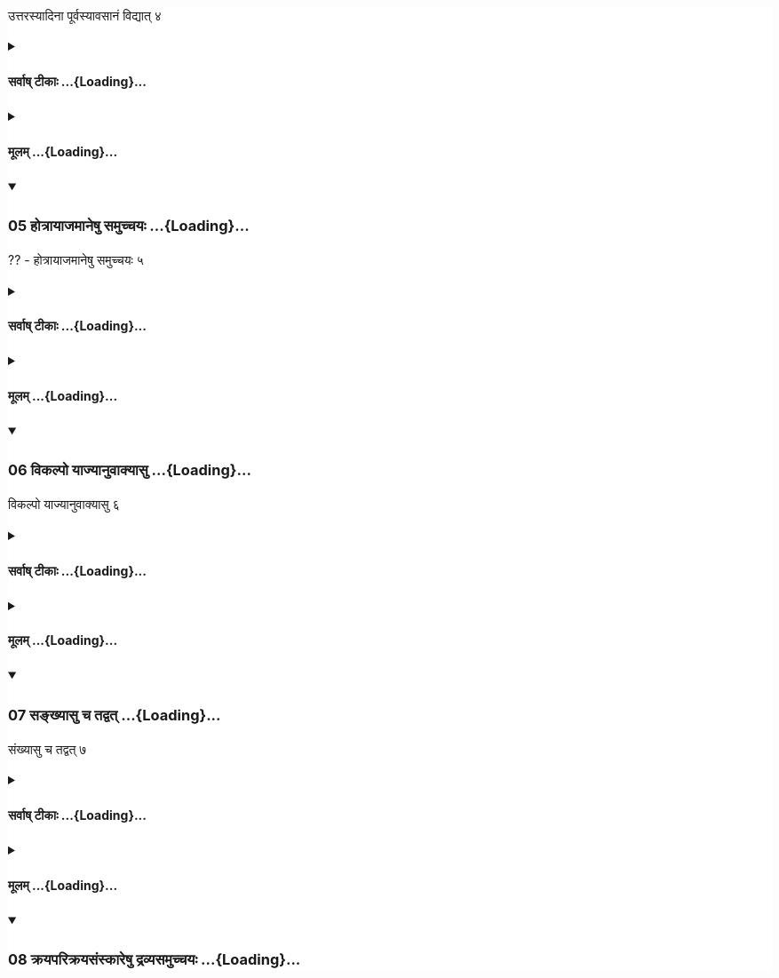 उत्तरस्यादिना पूर्वस्यावसानं विद्यात् ४

</details>
</div>
<div class="js_include collapsed" newlevelforh1="4" title="सर्वाष् टीकाः" unfilled url="/vedAH_yajuH/taittirIyam/sUtram/ApastambaH/shrautam/sarvASh_TIkAH/24/02/04_uttarasyAdinA_pUrvasyAvasAnaM_vidyAt.md">
<details><summary><h4>सर्वाष् टीकाः ...{Loading}...</h4></summary></details>
</div>
<div class="js_include collapsed" newlevelforh1="4" title="मूलम्" unfilled url="/vedAH_yajuH/taittirIyam/sUtram/ApastambaH/shrautam/mUlam/24/02/04_uttarasyAdinA_pUrvasyAvasAnaM_vidyAt.md">
<details><summary><h4>मूलम् ...{Loading}...</h4></summary></details>
</div>
<div class="js_include" includetitle="true" newlevelforh1="3" unfilled url="/vedAH_yajuH/taittirIyam/sUtram/ApastambaH/shrautam/vishvAsa-prastutiH/24/02/05_hotrAyAjamAneShu_samuchchayaH.md">
<details open><summary><h3>05 होत्रायाजमानेषु समुच्चयः ...{Loading}...</h3></summary>

?? - होत्रायाजमानेषु समुच्चयः ५  

</details>
</div>
<div class="js_include collapsed" newlevelforh1="4" title="सर्वाष् टीकाः" unfilled url="/vedAH_yajuH/taittirIyam/sUtram/ApastambaH/shrautam/sarvASh_TIkAH/24/02/05_hotrAyAjamAneShu_samuchchayaH.md">
<details><summary><h4>सर्वाष् टीकाः ...{Loading}...</h4></summary></details>
</div>
<div class="js_include collapsed" newlevelforh1="4" title="मूलम्" unfilled url="/vedAH_yajuH/taittirIyam/sUtram/ApastambaH/shrautam/mUlam/24/02/05_hotrAyAjamAneShu_samuchchayaH.md">
<details><summary><h4>मूलम् ...{Loading}...</h4></summary></details>
</div>
<div class="js_include" includetitle="true" newlevelforh1="3" unfilled url="/vedAH_yajuH/taittirIyam/sUtram/ApastambaH/shrautam/vishvAsa-prastutiH/24/02/06_vikalpo_yAjyAnuvAkyAsu.md">
<details open><summary><h3>06 विकल्पो याज्यानुवाक्यासु ...{Loading}...</h3></summary>

विकल्पो याज्यानुवाक्यासु ६ 

</details>
</div>
<div class="js_include collapsed" newlevelforh1="4" title="सर्वाष् टीकाः" unfilled url="/vedAH_yajuH/taittirIyam/sUtram/ApastambaH/shrautam/sarvASh_TIkAH/24/02/06_vikalpo_yAjyAnuvAkyAsu.md">
<details><summary><h4>सर्वाष् टीकाः ...{Loading}...</h4></summary></details>
</div>
<div class="js_include collapsed" newlevelforh1="4" title="मूलम्" unfilled url="/vedAH_yajuH/taittirIyam/sUtram/ApastambaH/shrautam/mUlam/24/02/06_vikalpo_yAjyAnuvAkyAsu.md">
<details><summary><h4>मूलम् ...{Loading}...</h4></summary></details>
</div>
<div class="js_include" includetitle="true" newlevelforh1="3" unfilled url="/vedAH_yajuH/taittirIyam/sUtram/ApastambaH/shrautam/vishvAsa-prastutiH/24/02/07_sankhyAsu_cha_tadvat.md">
<details open><summary><h3>07 सङ्ख्यासु च तद्वत् ...{Loading}...</h3></summary>

संख्यासु च तद्वत् ७

</details>
</div>
<div class="js_include collapsed" newlevelforh1="4" title="सर्वाष् टीकाः" unfilled url="/vedAH_yajuH/taittirIyam/sUtram/ApastambaH/shrautam/sarvASh_TIkAH/24/02/07_sankhyAsu_cha_tadvat.md">
<details><summary><h4>सर्वाष् टीकाः ...{Loading}...</h4></summary></details>
</div>
<div class="js_include collapsed" newlevelforh1="4" title="मूलम्" unfilled url="/vedAH_yajuH/taittirIyam/sUtram/ApastambaH/shrautam/mUlam/24/02/07_sankhyAsu_cha_tadvat.md">
<details><summary><h4>मूलम् ...{Loading}...</h4></summary></details>
</div>
<div class="js_include" includetitle="true" newlevelforh1="3" unfilled url="/vedAH_yajuH/taittirIyam/sUtram/ApastambaH/shrautam/vishvAsa-prastutiH/24/02/08_krayaparikrayasaMskAreShu_dravyasamuchchayaH.md">
<details open><summary><h3>08 क्रयपरिक्रयसंस्कारेषु द्रव्यसमुच्चयः ...{Loading}...</h3></summary>
